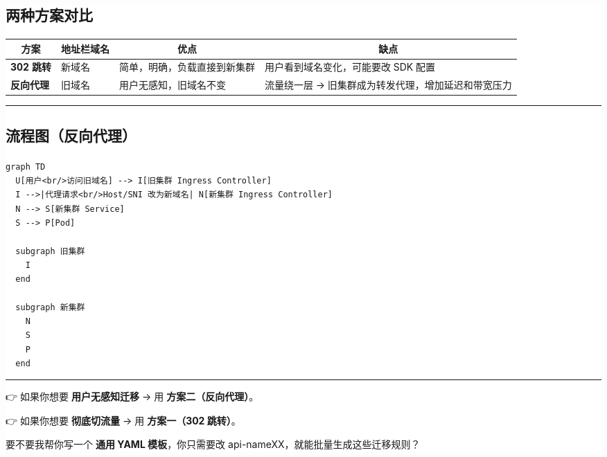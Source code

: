 
## **两种方案对比**

|**方案**|**地址栏域名**|**优点**|**缺点**|
|---|---|---|---|
|**302 跳转**|新域名|简单，明确，负载直接到新集群|用户看到域名变化，可能要改 SDK 配置|
|**反向代理**|旧域名|用户无感知，旧域名不变|流量绕一层 → 旧集群成为转发代理，增加延迟和带宽压力|

---

## **流程图（反向代理）**

```
graph TD
  U[用户<br/>访问旧域名] --> I[旧集群 Ingress Controller]
  I -->|代理请求<br/>Host/SNI 改为新域名| N[新集群 Ingress Controller]
  N --> S[新集群 Service]
  S --> P[Pod]

  subgraph 旧集群
    I
  end

  subgraph 新集群
    N
    S
    P
  end
```

---

👉 如果你想要 **用户无感知迁移** → 用 **方案二（反向代理）**。

👉 如果你想要 **彻底切流量** → 用 **方案一（302 跳转）**。

  

要不要我帮你写一个 **通用 YAML 模板**，你只需要改 api-nameXX，就能批量生成这些迁移规则？